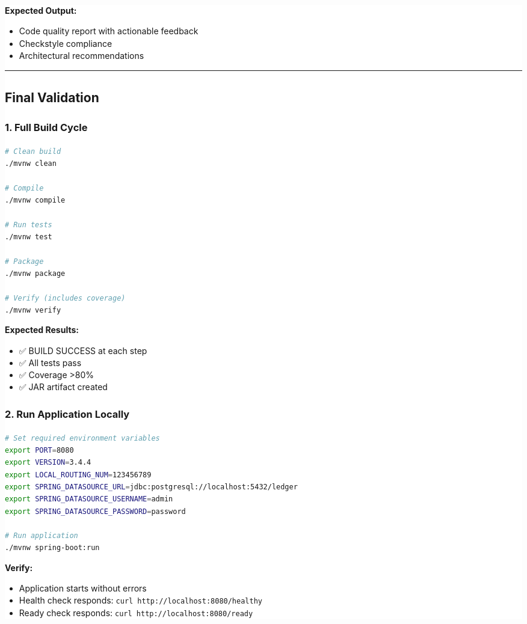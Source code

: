 **Expected Output:**
- Code quality report with actionable feedback
- Checkstyle compliance
- Architectural recommendations

---

## Final Validation

### 1. Full Build Cycle

```bash
# Clean build
./mvnw clean

# Compile
./mvnw compile

# Run tests
./mvnw test

# Package
./mvnw package

# Verify (includes coverage)
./mvnw verify
```

**Expected Results:**
- ✅ BUILD SUCCESS at each step
- ✅ All tests pass
- ✅ Coverage >80%
- ✅ JAR artifact created

### 2. Run Application Locally

```bash
# Set required environment variables
export PORT=8080
export VERSION=3.4.4
export LOCAL_ROUTING_NUM=123456789
export SPRING_DATASOURCE_URL=jdbc:postgresql://localhost:5432/ledger
export SPRING_DATASOURCE_USERNAME=admin
export SPRING_DATASOURCE_PASSWORD=password

# Run application
./mvnw spring-boot:run
```

**Verify:**
- Application starts without errors
- Health check responds: `curl http://localhost:8080/healthy`
- Ready check responds: `curl http://localhost:8080/ready`
